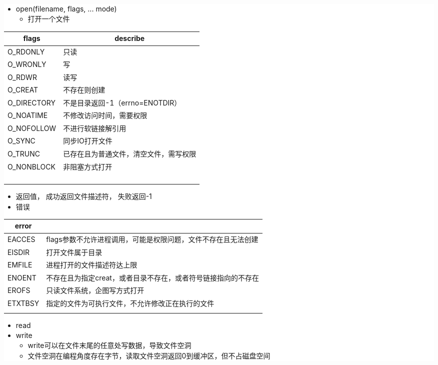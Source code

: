 

* open(filename, flags, ... mode)
  * 打开一个文件

| flags       | describe                               |
| ----------- | -------------------------------------- |
| O_RDONLY    | 只读                                   |
| O_WRONLY    | 写                                     |
| O_RDWR      | 读写                                   |
| O_CREAT     | 不存在则创建                           |
| O_DIRECTORY | 不是目录返回-1（errno=ENOTDIR）        |
| O_NOATIME   | 不修改访问时间，需要权限               |
| O_NOFOLLOW  | 不进行软链接解引用                     |
| O_SYNC      | 同步IO打开文件                         |
| O_TRUNC     | 已存在且为普通文件，清空文件，需写权限 |
| O_NONBLOCK  | 非阻塞方式打开                         |
|             |                                        |
|             |                                        |
|             |                                        |
|             |                                        |

* 返回值， 成功返回文件描述符， 失败返回-1
* 错误

| error   |                                                              |
| ------- | ------------------------------------------------------------ |
| EACCES  | flags参数不允许进程调用，可能是权限问题，文件不存在且无法创建 |
| EISDIR  | 打开文件属于目录                                             |
| EMFILE  | 进程打开的文件描述符达上限                                   |
| ENOENT  | 不存在且为指定creat，或者目录不存在，或者符号链接指向的不存在 |
| EROFS   | 只读文件系统，企图写方式打开                                 |
| ETXTBSY | 指定的文件为可执行文件，不允许修改正在执行的文件             |
|         |                                                              |

* read
* write
  * write可以在文件末尾的任意处写数据，导致文件空洞
  * 文件空洞在编程角度存在字节，读取文件空洞返回0到缓冲区，但不占磁盘空间
